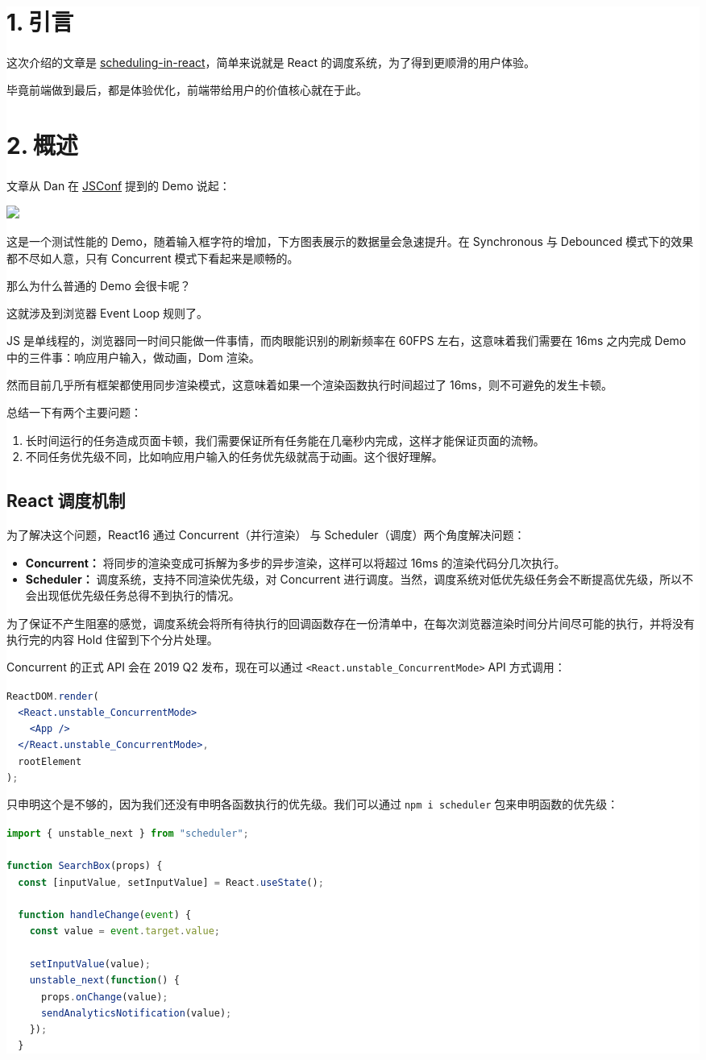 # 1. 引言

这次介绍的文章是 [scheduling-in-react](https://philippspiess.com/scheduling-in-react/)，简单来说就是 React 的调度系统，为了得到更顺滑的用户体验。

毕竟前端做到最后，都是体验优化，前端带给用户的价值核心就在于此。

# 2. 概述

文章从 Dan 在 [JSConf](https://reactjs.org/blog/2018/03/01/sneak-peek-beyond-react-16.html) 提到的 Demo 说起：

![](https://img.alicdn.com/tfs/TB1q4DhQIfpK1RjSZFOXXa6nFXa-663-405.gif)

这是一个测试性能的 Demo，随着输入框字符的增加，下方图表展示的数据量会急速提升。在 Synchronous 与 Debounced 模式下的效果都不尽如人意，只有 Concurrent 模式下看起来是顺畅的。

那么为什么普通的 Demo 会很卡呢？

这就涉及到浏览器 Event Loop 规则了。

JS 是单线程的，浏览器同一时间只能做一件事情，而肉眼能识别的刷新频率在 60FPS 左右，这意味着我们需要在 16ms 之内完成 Demo 中的三件事：响应用户输入，做动画，Dom 渲染。

然而目前几乎所有框架都使用同步渲染模式，这意味着如果一个渲染函数执行时间超过了 16ms，则不可避免的发生卡顿。

总结一下有两个主要问题：

1. 长时间运行的任务造成页面卡顿，我们需要保证所有任务能在几毫秒内完成，这样才能保证页面的流畅。
2. 不同任务优先级不同，比如响应用户输入的任务优先级就高于动画。这个很好理解。

## React 调度机制

为了解决这个问题，React16 通过 Concurrent（并行渲染） 与 Scheduler（调度）两个角度解决问题：

- **Concurrent：** 将同步的渲染变成可拆解为多步的异步渲染，这样可以将超过 16ms 的渲染代码分几次执行。
- **Scheduler：** 调度系统，支持不同渲染优先级，对 Concurrent 进行调度。当然，调度系统对低优先级任务会不断提高优先级，所以不会出现低优先级任务总得不到执行的情况。

为了保证不产生阻塞的感觉，调度系统会将所有待执行的回调函数存在一份清单中，在每次浏览器渲染时间分片间尽可能的执行，并将没有执行完的内容 Hold 住留到下个分片处理。

Concurrent 的正式 API 会在 2019 Q2 发布，现在可以通过 `<React.unstable_ConcurrentMode>` API 方式调用：

```jsx
ReactDOM.render(
  <React.unstable_ConcurrentMode>
    <App />
  </React.unstable_ConcurrentMode>,
  rootElement
);
```

只申明这个是不够的，因为我们还没有申明各函数执行的优先级。我们可以通过 `npm i scheduler` 包来申明函数的优先级：

```jsx
import { unstable_next } from "scheduler";

function SearchBox(props) {
  const [inputValue, setInputValue] = React.useState();

  function handleChange(event) {
    const value = event.target.value;

    setInputValue(value);
    unstable_next(function() {
      props.onChange(value);
      sendAnalyticsNotification(value);
    });
  }

```